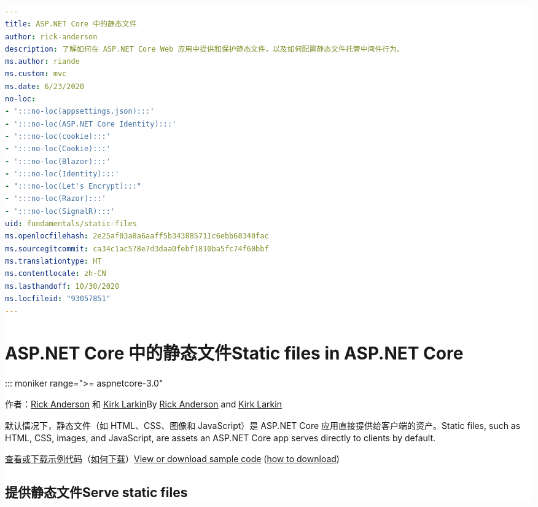 ```yaml
---
title: ASP.NET Core 中的静态文件
author: rick-anderson
description: 了解如何在 ASP.NET Core Web 应用中提供和保护静态文件，以及如何配置静态文件托管中间件行为。
ms.author: riande
ms.custom: mvc
ms.date: 6/23/2020
no-loc:
- ':::no-loc(appsettings.json):::'
- ':::no-loc(ASP.NET Core Identity):::'
- ':::no-loc(cookie):::'
- ':::no-loc(Cookie):::'
- ':::no-loc(Blazor):::'
- ':::no-loc(Identity):::'
- ":::no-loc(Let's Encrypt):::"
- ':::no-loc(Razor):::'
- ':::no-loc(SignalR):::'
uid: fundamentals/static-files
ms.openlocfilehash: 2e25af03a8a6aaff5b343885711c6ebb68340fac
ms.sourcegitcommit: ca34c1ac578e7d3daa0febf1810ba5fc74f60bbf
ms.translationtype: HT
ms.contentlocale: zh-CN
ms.lasthandoff: 10/30/2020
ms.locfileid: "93057851"
---
```

# <a name="static-files-in-aspnet-core"></a><span data-ttu-id="eef22-103">ASP.NET Core 中的静态文件</span><span class="sxs-lookup"><span data-stu-id="eef22-103">Static files in ASP.NET Core</span></span>

::: moniker range=">= aspnetcore-3.0"

<span data-ttu-id="eef22-104">作者：[Rick Anderson](https://twitter.com/RickAndMSFT) 和 [Kirk Larkin](https://twitter.com/serpent5)</span><span class="sxs-lookup"><span data-stu-id="eef22-104">By [Rick Anderson](https://twitter.com/RickAndMSFT) and [Kirk Larkin](https://twitter.com/serpent5)</span></span>

<span data-ttu-id="eef22-105">默认情况下，静态文件（如 HTML、CSS、图像和 JavaScript）是 ASP.NET Core 应用直接提供给客户端的资产。</span><span class="sxs-lookup"><span data-stu-id="eef22-105">Static files, such as HTML, CSS, images, and JavaScript, are assets an ASP.NET Core app serves directly to clients by default.</span></span>

<span data-ttu-id="eef22-106">[查看或下载示例代码](https://github.com/dotnet/AspNetCore.Docs/tree/master/aspnetcore/fundamentals/static-files/samples)（[如何下载](xref:index#how-to-download-a-sample)）</span><span class="sxs-lookup"><span data-stu-id="eef22-106">[View or download sample code](https://github.com/dotnet/AspNetCore.Docs/tree/master/aspnetcore/fundamentals/static-files/samples) ([how to download](xref:index#how-to-download-a-sample))</span></span>

## <a name="serve-static-files"></a><span data-ttu-id="eef22-107">提供静态文件</span><span class="sxs-lookup"><span data-stu-id="eef22-107">Serve static files</span></span>
